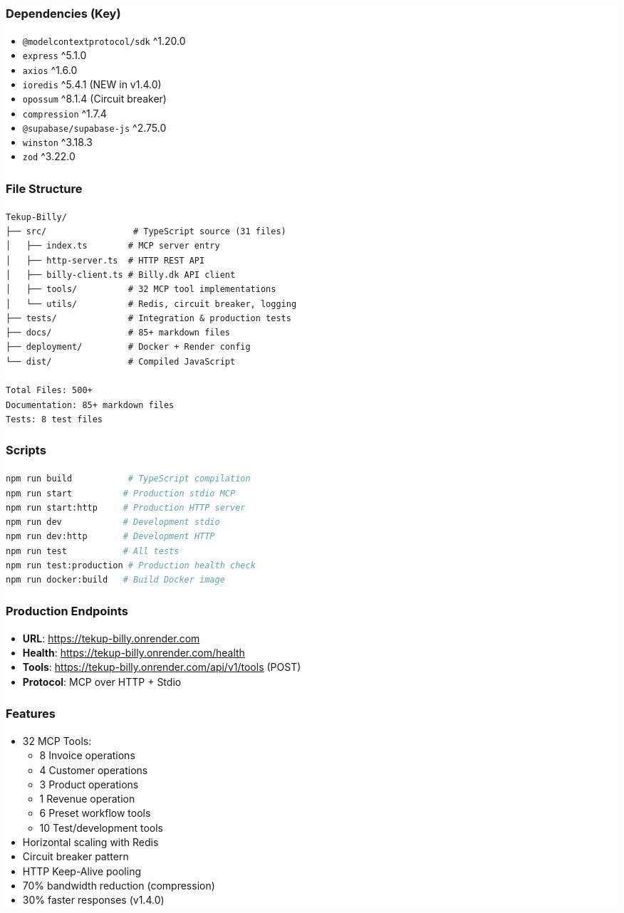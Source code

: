 ### Dependencies (Key)
- `@modelcontextprotocol/sdk` ^1.20.0
- `express` ^5.1.0
- `axios` ^1.6.0
- `ioredis` ^5.4.1 (NEW in v1.4.0)
- `opossum` ^8.1.4 (Circuit breaker)
- `compression` ^1.7.4
- `@supabase/supabase-js` ^2.75.0
- `winston` ^3.18.3
- `zod` ^3.22.0

### File Structure
```
Tekup-Billy/
├── src/                 # TypeScript source (31 files)
│   ├── index.ts        # MCP server entry
│   ├── http-server.ts  # HTTP REST API
│   ├── billy-client.ts # Billy.dk API client
│   ├── tools/          # 32 MCP tool implementations
│   └── utils/          # Redis, circuit breaker, logging
├── tests/              # Integration & production tests
├── docs/               # 85+ markdown files
├── deployment/         # Docker + Render config
└── dist/               # Compiled JavaScript

Total Files: 500+
Documentation: 85+ markdown files
Tests: 8 test files
```

### Scripts
```bash
npm run build           # TypeScript compilation
npm run start          # Production stdio MCP
npm run start:http     # Production HTTP server
npm run dev            # Development stdio
npm run dev:http       # Development HTTP
npm run test           # All tests
npm run test:production # Production health check
npm run docker:build   # Build Docker image
```

### Production Endpoints
- **URL**: https://tekup-billy.onrender.com
- **Health**: https://tekup-billy.onrender.com/health
- **Tools**: https://tekup-billy.onrender.com/api/v1/tools (POST)
- **Protocol**: MCP over HTTP + Stdio

### Features
- 32 MCP Tools:
  - 8 Invoice operations
  - 4 Customer operations
  - 3 Product operations
  - 1 Revenue operation
  - 6 Preset workflow tools
  - 10 Test/development tools
- Horizontal scaling with Redis
- Circuit breaker pattern
- HTTP Keep-Alive pooling
- 70% bandwidth reduction (compression)
- 30% faster responses (v1.4.0)
